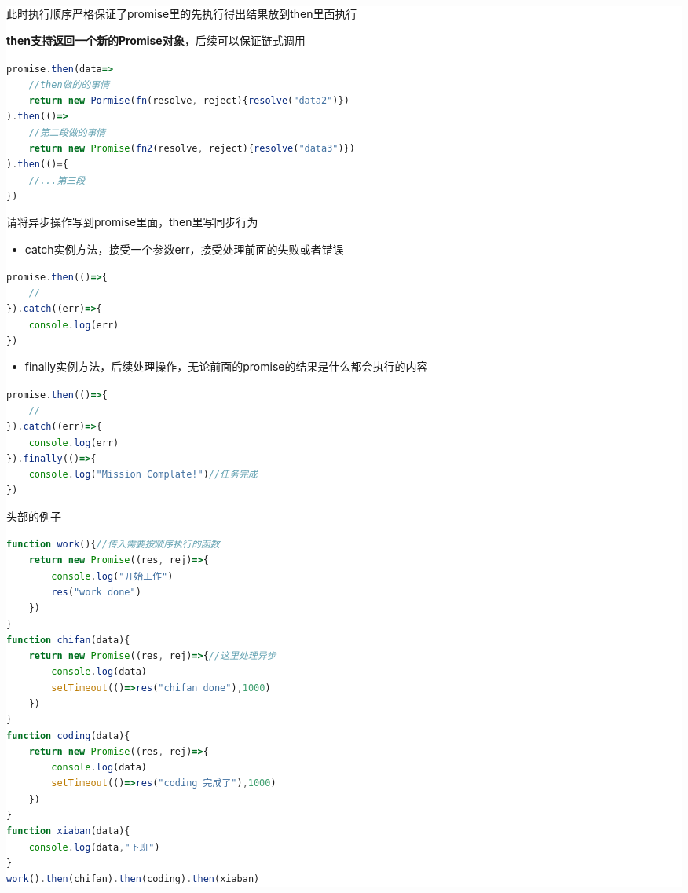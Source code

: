 此时执行顺序严格保证了promise里的先执行得出结果放到then里面执行

**then支持返回一个新的Promise对象**，后续可以保证链式调用

```js
promise.then(data=>
    //then做的的事情
    return new Pormise(fn(resolve, reject){resolve("data2")})
).then(()=>
    //第二段做的事情
    return new Promise(fn2(resolve, reject){resolve("data3")})
).then(()={
    //...第三段
})
```

请将异步操作写到promise里面，then里写同步行为

* catch实例方法，接受一个参数err，接受处理前面的失败或者错误

```js
promise.then(()=>{
    //
}).catch((err)=>{
    console.log(err)
})
```

* finally实例方法，后续处理操作，无论前面的promise的结果是什么都会执行的内容

```js
promise.then(()=>{
    //
}).catch((err)=>{
    console.log(err)
}).finally(()=>{
    console.log("Mission Complate!")//任务完成
})
```

头部的例子

```js
function work(){//传入需要按顺序执行的函数
    return new Promise((res, rej)=>{
        console.log("开始工作")
        res("work done")
    })
}
function chifan(data){
    return new Promise((res, rej)=>{//这里处理异步
        console.log(data)
        setTimeout(()=>res("chifan done"),1000)
    })
}
function coding(data){
    return new Promise((res, rej)=>{
        console.log(data)
        setTimeout(()=>res("coding 完成了"),1000)
    })
}
function xiaban(data){
    console.log(data,"下班")
}
work().then(chifan).then(coding).then(xiaban)
```
